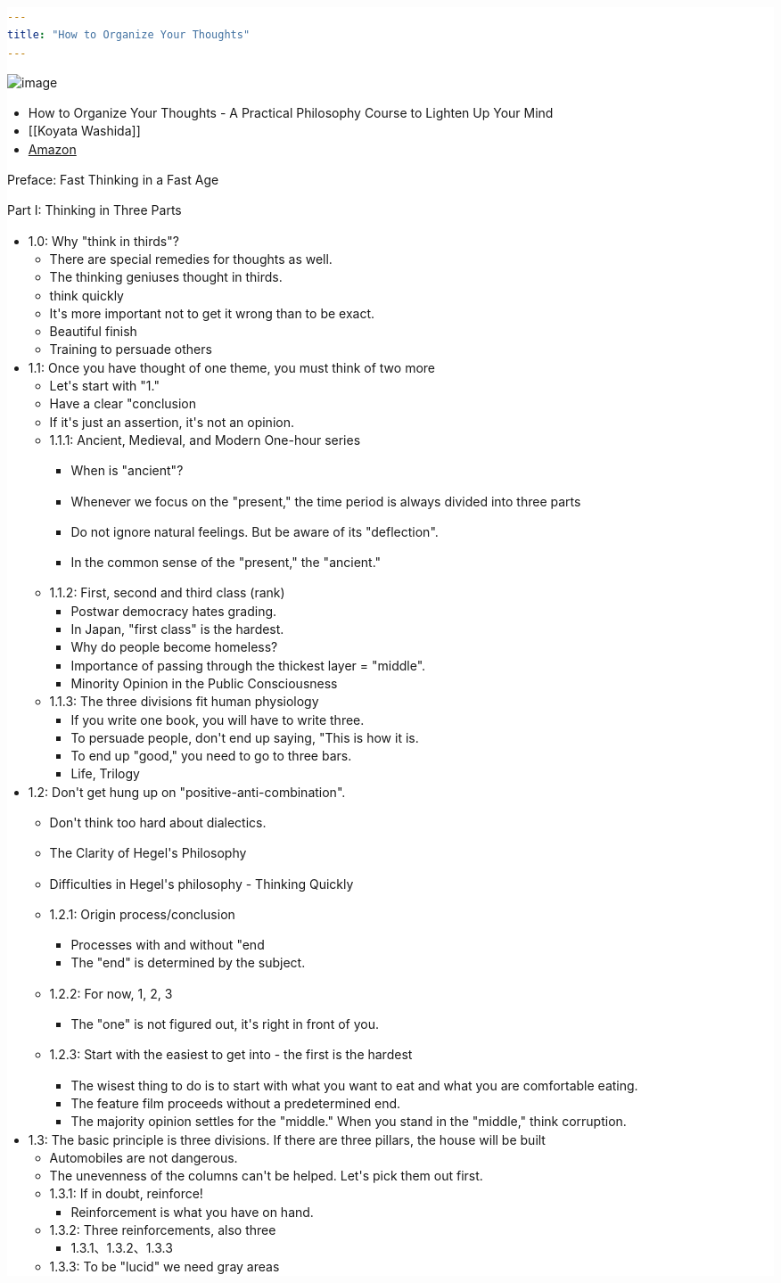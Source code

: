```yaml
---
title: "How to Organize Your Thoughts"
---
```


![image](https://gyazo.com/b319f5c466a13c493596bd5862ea98c9/thumb/1000)
- How to Organize Your Thoughts - A Practical Philosophy Course to Lighten Up Your Mind
- [[Koyata Washida]]
- [Amazon](https://amzn.to/49qzqrA)

Preface: Fast Thinking in a Fast Age

Part I: Thinking in Three Parts
- 1.0: Why "think in thirds"?
    - There are special remedies for thoughts as well.
    - The thinking geniuses thought in thirds.
    - think quickly
    - It's more important not to get it wrong than to be exact.
    - Beautiful finish
    - Training to persuade others
- 1.1: Once you have thought of one theme, you must think of two more
    - Let's start with "1."
    - Have a clear "conclusion
    - If it's just an assertion, it's not an opinion.
    - 1.1.1: Ancient, Medieval, and Modern One-hour series
        - When is "ancient"?
        - Whenever we focus on the "present," the time period is always divided into three parts

        - Do not ignore natural feelings. But be aware of its "deflection".
        - In the common sense of the "present," the "ancient."
    - 1.1.2: First, second and third class (rank)
        - Postwar democracy hates grading.
        - In Japan, "first class" is the hardest.
        - Why do people become homeless?
        - Importance of passing through the thickest layer = "middle".
        - Minority Opinion in the Public Consciousness
    - 1.1.3: The three divisions fit human physiology
        - If you write one book, you will have to write three.
        - To persuade people, don't end up saying, "This is how it is.
        - To end up "good," you need to go to three bars.
        - Life, Trilogy
- 1.2: Don't get hung up on "positive-anti-combination".
    - Don't think too hard about dialectics.
    - The Clarity of Hegel's Philosophy
    - Difficulties in Hegel's philosophy - Thinking Quickly



    - 1.2.1: Origin process/conclusion
        - Processes with and without "end
        - The "end" is determined by the subject.
    - 1.2.2: For now, 1, 2, 3
        - The "one" is not figured out, it's right in front of you.
    - 1.2.3: Start with the easiest to get into - the first is the hardest
        - The wisest thing to do is to start with what you want to eat and what you are comfortable eating.
        - The feature film proceeds without a predetermined end.
        - The majority opinion settles for the "middle." When you stand in the "middle," think corruption.
- 1.3: The basic principle is three divisions. If there are three pillars, the house will be built
    - Automobiles are not dangerous.
    - The unevenness of the columns can't be helped. Let's pick them out first.
    - 1.3.1: If in doubt, reinforce!
        - Reinforcement is what you have on hand.
    - 1.3.2: Three reinforcements, also three
        - 1.3.1、1.3.2、1.3.3
    - 1.3.3: To be "lucid" we need gray areas